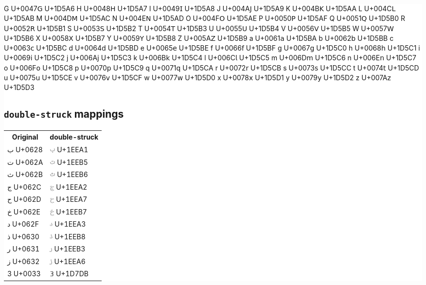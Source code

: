 <tr><td>&#x47; U+0047</td><td>&#x1D5A6; U+1D5A6</td></tr>
<tr><td>&#x48; U+0048</td><td>&#x1D5A7; U+1D5A7</td></tr>
<tr><td>&#x49; U+0049</td><td>&#x1D5A8; U+1D5A8</td></tr>
<tr><td>&#x4A; U+004A</td><td>&#x1D5A9; U+1D5A9</td></tr>
<tr><td>&#x4B; U+004B</td><td>&#x1D5AA; U+1D5AA</td></tr>
<tr><td>&#x4C; U+004C</td><td>&#x1D5AB; U+1D5AB</td></tr>
<tr><td>&#x4D; U+004D</td><td>&#x1D5AC; U+1D5AC</td></tr>
<tr><td>&#x4E; U+004E</td><td>&#x1D5AD; U+1D5AD</td></tr>
<tr><td>&#x4F; U+004F</td><td>&#x1D5AE; U+1D5AE</td></tr>
<tr><td>&#x50; U+0050</td><td>&#x1D5AF; U+1D5AF</td></tr>
<tr><td>&#x51; U+0051</td><td>&#x1D5B0; U+1D5B0</td></tr>
<tr><td>&#x52; U+0052</td><td>&#x1D5B1; U+1D5B1</td></tr>
<tr><td>&#x53; U+0053</td><td>&#x1D5B2; U+1D5B2</td></tr>
<tr><td>&#x54; U+0054</td><td>&#x1D5B3; U+1D5B3</td></tr>
<tr><td>&#x55; U+0055</td><td>&#x1D5B4; U+1D5B4</td></tr>
<tr><td>&#x56; U+0056</td><td>&#x1D5B5; U+1D5B5</td></tr>
<tr><td>&#x57; U+0057</td><td>&#x1D5B6; U+1D5B6</td></tr>
<tr><td>&#x58; U+0058</td><td>&#x1D5B7; U+1D5B7</td></tr>
<tr><td>&#x59; U+0059</td><td>&#x1D5B8; U+1D5B8</td></tr>
<tr><td>&#x5A; U+005A</td><td>&#x1D5B9; U+1D5B9</td></tr>
<tr><td>&#x61; U+0061</td><td>&#x1D5BA; U+1D5BA</td></tr>
<tr><td>&#x62; U+0062</td><td>&#x1D5BB; U+1D5BB</td></tr>
<tr><td>&#x63; U+0063</td><td>&#x1D5BC; U+1D5BC</td></tr>
<tr><td>&#x64; U+0064</td><td>&#x1D5BD; U+1D5BD</td></tr>
<tr><td>&#x65; U+0065</td><td>&#x1D5BE; U+1D5BE</td></tr>
<tr><td>&#x66; U+0066</td><td>&#x1D5BF; U+1D5BF</td></tr>
<tr><td>&#x67; U+0067</td><td>&#x1D5C0; U+1D5C0</td></tr>
<tr><td>&#x68; U+0068</td><td>&#x1D5C1; U+1D5C1</td></tr>
<tr><td>&#x69; U+0069</td><td>&#x1D5C2; U+1D5C2</td></tr>
<tr><td>&#x6A; U+006A</td><td>&#x1D5C3; U+1D5C3</td></tr>
<tr><td>&#x6B; U+006B</td><td>&#x1D5C4; U+1D5C4</td></tr>
<tr><td>&#x6C; U+006C</td><td>&#x1D5C5; U+1D5C5</td></tr>
<tr><td>&#x6D; U+006D</td><td>&#x1D5C6; U+1D5C6</td></tr>
<tr><td>&#x6E; U+006E</td><td>&#x1D5C7; U+1D5C7</td></tr>
<tr><td>&#x6F; U+006F</td><td>&#x1D5C8; U+1D5C8</td></tr>
<tr><td>&#x70; U+0070</td><td>&#x1D5C9; U+1D5C9</td></tr>
<tr><td>&#x71; U+0071</td><td>&#x1D5CA; U+1D5CA</td></tr>
<tr><td>&#x72; U+0072</td><td>&#x1D5CB; U+1D5CB</td></tr>
<tr><td>&#x73; U+0073</td><td>&#x1D5CC; U+1D5CC</td></tr>
<tr><td>&#x74; U+0074</td><td>&#x1D5CD; U+1D5CD</td></tr>
<tr><td>&#x75; U+0075</td><td>&#x1D5CE; U+1D5CE</td></tr>
<tr><td>&#x76; U+0076</td><td>&#x1D5CF; U+1D5CF</td></tr>
<tr><td>&#x77; U+0077</td><td>&#x1D5D0; U+1D5D0</td></tr>
<tr><td>&#x78; U+0078</td><td>&#x1D5D1; U+1D5D1</td></tr>
<tr><td>&#x79; U+0079</td><td>&#x1D5D2; U+1D5D2</td></tr>
<tr><td>&#x7A; U+007A</td><td>&#x1D5D3; U+1D5D3</td></tr>
</table>

## `double-struck` mappings

<table>
<tr><th>Original</th><th>double-struck</th></tr>
<tr><td>&#x628; U+0628</td><td>&#x1EEA1; U+1EEA1</td></tr>
<tr><td>&#x62A; U+062A</td><td>&#x1EEB5; U+1EEB5</td></tr>
<tr><td>&#x62B; U+062B</td><td>&#x1EEB6; U+1EEB6</td></tr>
<tr><td>&#x62C; U+062C</td><td>&#x1EEA2; U+1EEA2</td></tr>
<tr><td>&#x62D; U+062D</td><td>&#x1EEA7; U+1EEA7</td></tr>
<tr><td>&#x62E; U+062E</td><td>&#x1EEB7; U+1EEB7</td></tr>
<tr><td>&#x62F; U+062F</td><td>&#x1EEA3; U+1EEA3</td></tr>
<tr><td>&#x630; U+0630</td><td>&#x1EEB8; U+1EEB8</td></tr>
<tr><td>&#x631; U+0631</td><td>&#x1EEB3; U+1EEB3</td></tr>
<tr><td>&#x632; U+0632</td><td>&#x1EEA6; U+1EEA6</td></tr>
<tr><td>&#x33; U+0033</td><td>&#x1D7DB; U+1D7DB</td></tr>